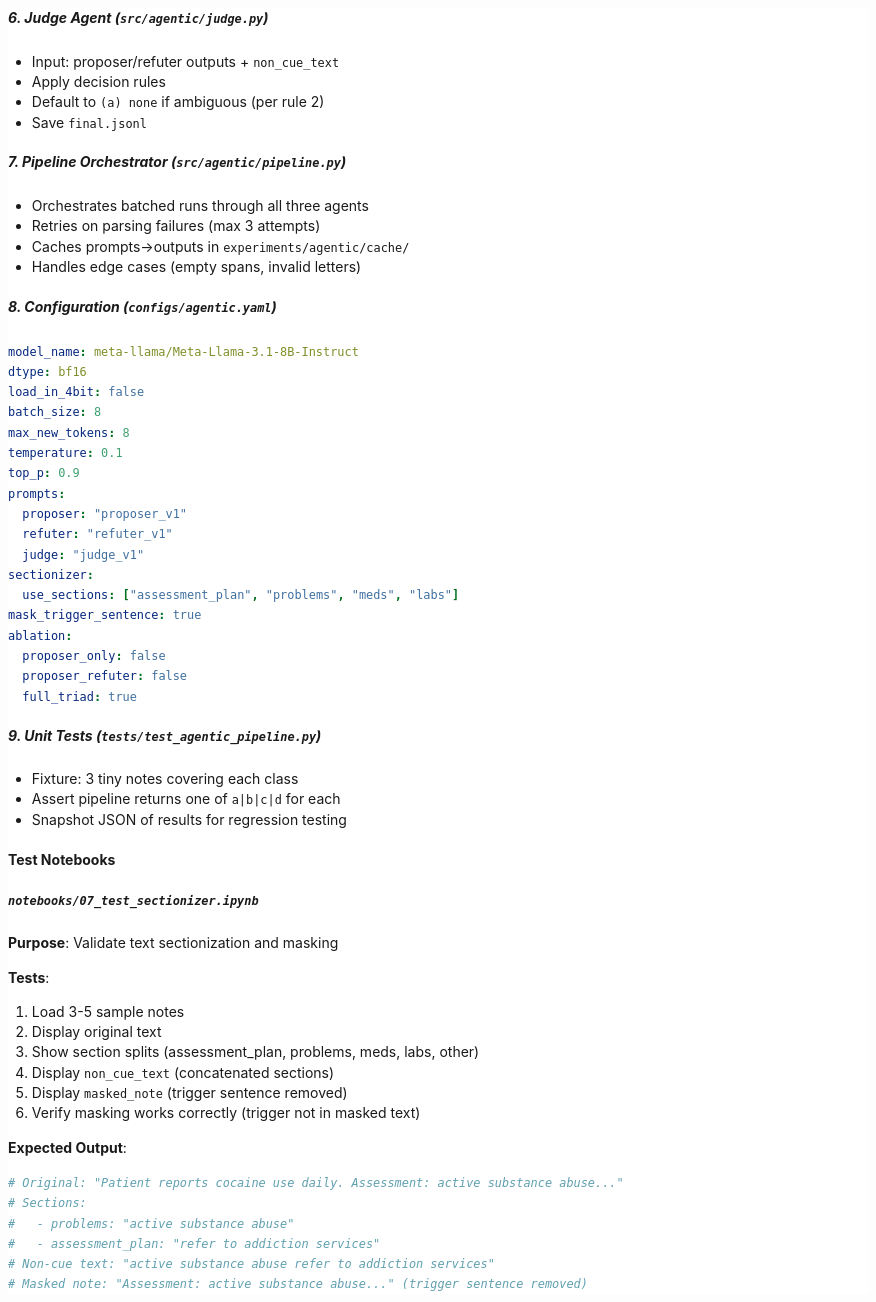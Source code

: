 ##### 6. Judge Agent (`src/agentic/judge.py`)
- Input: proposer/refuter outputs + `non_cue_text`
- Apply decision rules
- Default to `(a) none` if ambiguous (per rule 2)
- Save `final.jsonl`

##### 7. Pipeline Orchestrator (`src/agentic/pipeline.py`)
- Orchestrates batched runs through all three agents
- Retries on parsing failures (max 3 attempts)
- Caches prompts→outputs in `experiments/agentic/cache/`
- Handles edge cases (empty spans, invalid letters)

##### 8. Configuration (`configs/agentic.yaml`)
```yaml
model_name: meta-llama/Meta-Llama-3.1-8B-Instruct
dtype: bf16
load_in_4bit: false
batch_size: 8
max_new_tokens: 8
temperature: 0.1
top_p: 0.9
prompts:
  proposer: "proposer_v1"
  refuter: "refuter_v1"
  judge: "judge_v1"
sectionizer:
  use_sections: ["assessment_plan", "problems", "meds", "labs"]
mask_trigger_sentence: true
ablation:
  proposer_only: false
  proposer_refuter: false
  full_triad: true
```

##### 9. Unit Tests (`tests/test_agentic_pipeline.py`)
- Fixture: 3 tiny notes covering each class
- Assert pipeline returns one of `a|b|c|d` for each
- Snapshot JSON of results for regression testing

#### Test Notebooks

##### `notebooks/07_test_sectionizer.ipynb`
**Purpose**: Validate text sectionization and masking

**Tests**:
1. Load 3-5 sample notes
2. Display original text
3. Show section splits (assessment_plan, problems, meds, labs, other)
4. Display `non_cue_text` (concatenated sections)
5. Display `masked_note` (trigger sentence removed)
6. Verify masking works correctly (trigger not in masked text)

**Expected Output**:
```python
# Original: "Patient reports cocaine use daily. Assessment: active substance abuse..."
# Sections:
#   - problems: "active substance abuse"
#   - assessment_plan: "refer to addiction services"
# Non-cue text: "active substance abuse refer to addiction services"
# Masked note: "Assessment: active substance abuse..." (trigger sentence removed)
```
